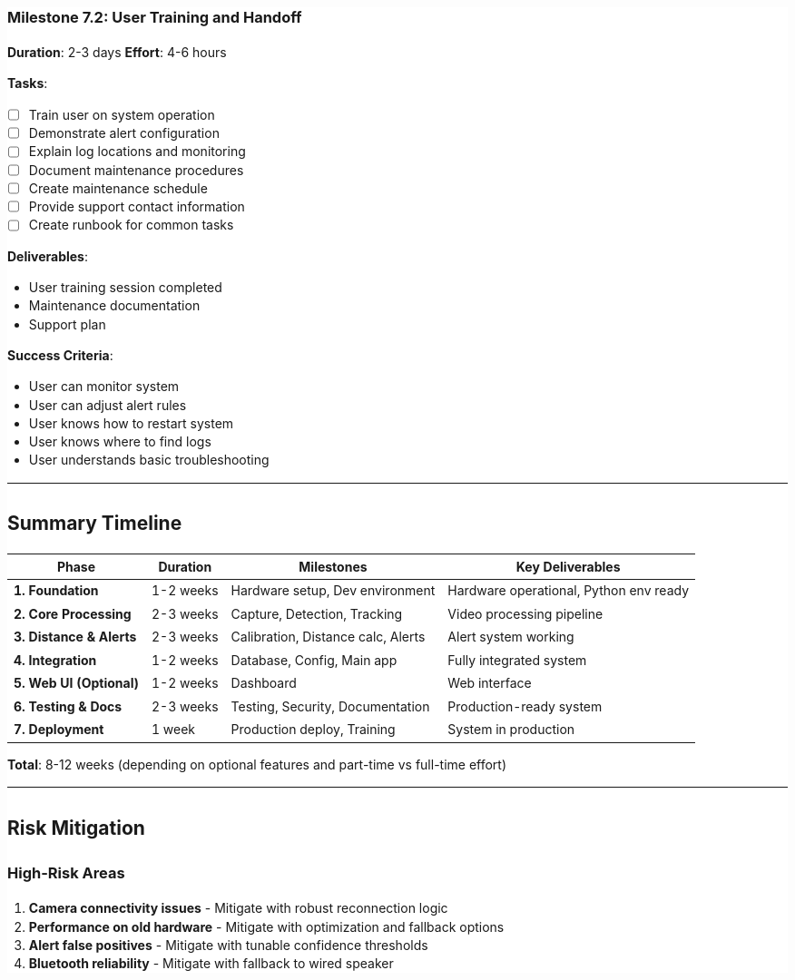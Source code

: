 
### Milestone 7.2: User Training and Handoff
**Duration**: 2-3 days
**Effort**: 4-6 hours

**Tasks**:
- [ ] Train user on system operation
- [ ] Demonstrate alert configuration
- [ ] Explain log locations and monitoring
- [ ] Document maintenance procedures
- [ ] Create maintenance schedule
- [ ] Provide support contact information
- [ ] Create runbook for common tasks

**Deliverables**:
- User training session completed
- Maintenance documentation
- Support plan

**Success Criteria**:
- User can monitor system
- User can adjust alert rules
- User knows how to restart system
- User knows where to find logs
- User understands basic troubleshooting

---

## Summary Timeline

| Phase | Duration | Milestones | Key Deliverables |
|-------|----------|------------|------------------|
| **1. Foundation** | 1-2 weeks | Hardware setup, Dev environment | Hardware operational, Python env ready |
| **2. Core Processing** | 2-3 weeks | Capture, Detection, Tracking | Video processing pipeline |
| **3. Distance & Alerts** | 2-3 weeks | Calibration, Distance calc, Alerts | Alert system working |
| **4. Integration** | 1-2 weeks | Database, Config, Main app | Fully integrated system |
| **5. Web UI (Optional)** | 1-2 weeks | Dashboard | Web interface |
| **6. Testing & Docs** | 2-3 weeks | Testing, Security, Documentation | Production-ready system |
| **7. Deployment** | 1 week | Production deploy, Training | System in production |

**Total**: 8-12 weeks (depending on optional features and part-time vs full-time effort)

---

## Risk Mitigation

### High-Risk Areas
1. **Camera connectivity issues** - Mitigate with robust reconnection logic
2. **Performance on old hardware** - Mitigate with optimization and fallback options
3. **Alert false positives** - Mitigate with tunable confidence thresholds
4. **Bluetooth reliability** - Mitigate with fallback to wired speaker
